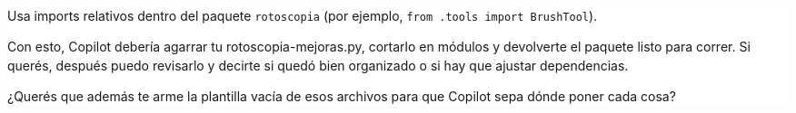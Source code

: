 Usa imports relativos dentro del paquete `rotoscopia` (por ejemplo, `from .tools import BrushTool`).


Con esto, Copilot debería agarrar tu rotoscopia-mejoras.py, cortarlo en módulos y devolverte el paquete listo para correr.
Si querés, después puedo revisarlo y decirte si quedó bien organizado o si hay que ajustar dependencias.

¿Querés que además te arme la plantilla vacía de esos archivos para que Copilot sepa dónde poner cada cosa?